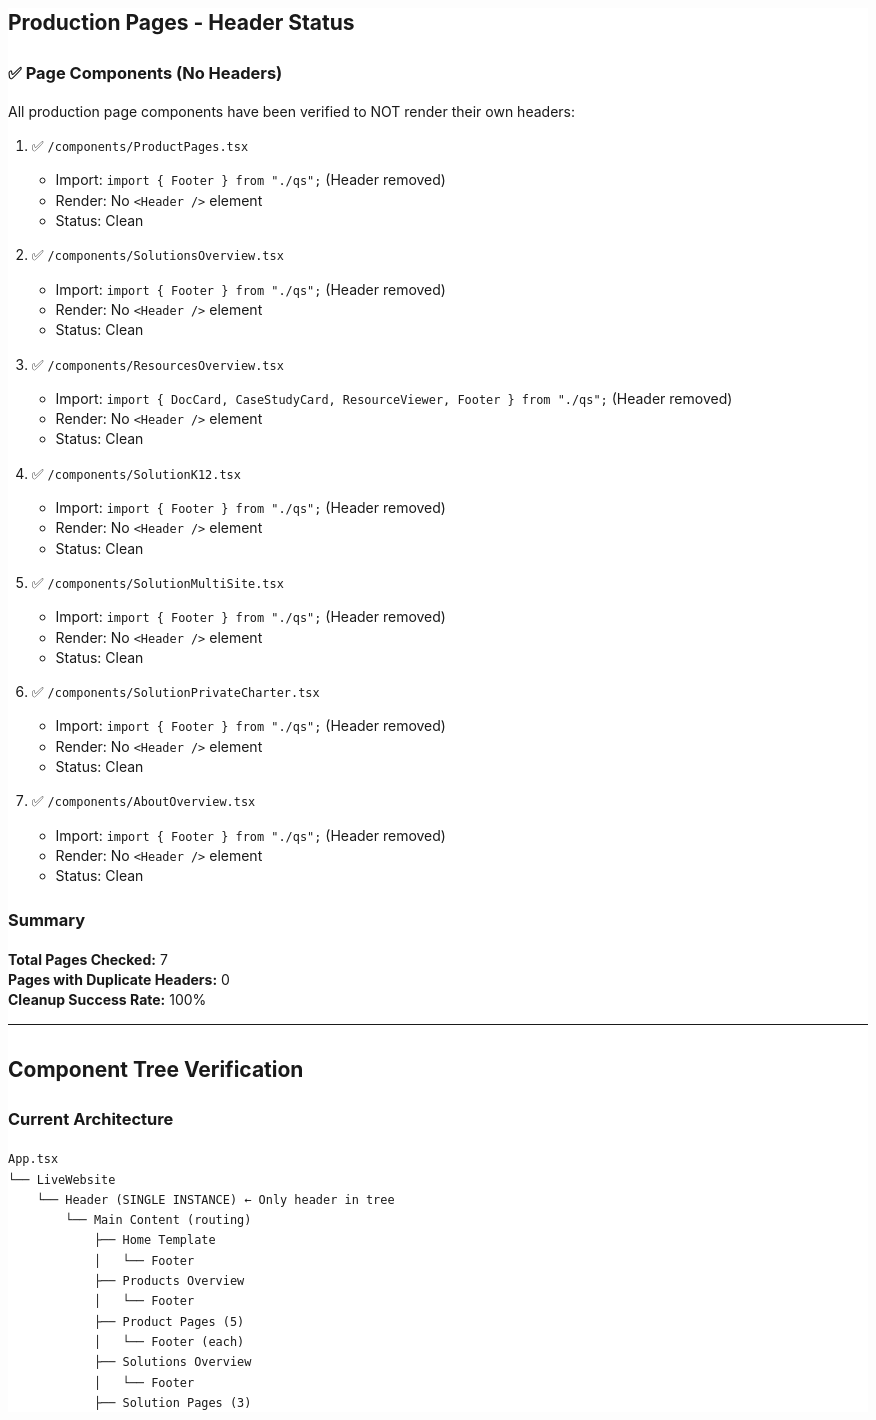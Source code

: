 ## Production Pages - Header Status

### ✅ Page Components (No Headers)

All production page components have been verified to NOT render their own headers:

1. ✅ `/components/ProductPages.tsx`
   - Import: `import { Footer } from "./qs";` (Header removed)
   - Render: No `<Header />` element
   - Status: Clean

2. ✅ `/components/SolutionsOverview.tsx`
   - Import: `import { Footer } from "./qs";` (Header removed)
   - Render: No `<Header />` element
   - Status: Clean

3. ✅ `/components/ResourcesOverview.tsx`
   - Import: `import { DocCard, CaseStudyCard, ResourceViewer, Footer } from "./qs";` (Header removed)
   - Render: No `<Header />` element
   - Status: Clean

4. ✅ `/components/SolutionK12.tsx`
   - Import: `import { Footer } from "./qs";` (Header removed)
   - Render: No `<Header />` element
   - Status: Clean

5. ✅ `/components/SolutionMultiSite.tsx`
   - Import: `import { Footer } from "./qs";` (Header removed)
   - Render: No `<Header />` element
   - Status: Clean

6. ✅ `/components/SolutionPrivateCharter.tsx`
   - Import: `import { Footer } from "./qs";` (Header removed)
   - Render: No `<Header />` element
   - Status: Clean

7. ✅ `/components/AboutOverview.tsx`
   - Import: `import { Footer } from "./qs";` (Header removed)
   - Render: No `<Header />` element
   - Status: Clean

### Summary
**Total Pages Checked:** 7  
**Pages with Duplicate Headers:** 0  
**Cleanup Success Rate:** 100%

---

## Component Tree Verification

### Current Architecture
```
App.tsx
└── LiveWebsite
    └── Header (SINGLE INSTANCE) ← Only header in tree
        └── Main Content (routing)
            ├── Home Template
            │   └── Footer
            ├── Products Overview
            │   └── Footer
            ├── Product Pages (5)
            │   └── Footer (each)
            ├── Solutions Overview
            │   └── Footer
            ├── Solution Pages (3)
```